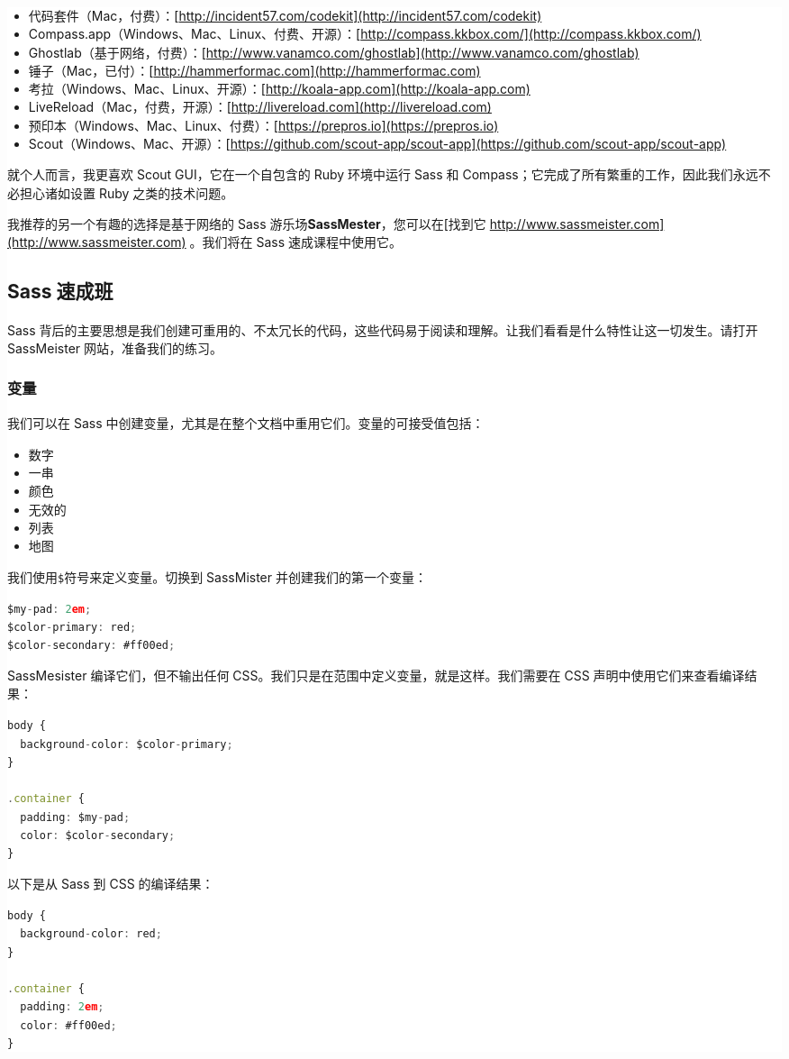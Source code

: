 *   代码套件（Mac，付费）：[http://incident57.com/codekit](http://incident57.com/codekit)
*   Compass.app（Windows、Mac、Linux、付费、开源）：[http://compass.kkbox.com/](http://compass.kkbox.com/)
*   Ghostlab（基于网络，付费）：[http://www.vanamco.com/ghostlab](http://www.vanamco.com/ghostlab)
*   锤子（Mac，已付）：[http://hammerformac.com](http://hammerformac.com)
*   考拉（Windows、Mac、Linux、开源）：[http://koala-app.com](http://koala-app.com)
*   LiveReload（Mac，付费，开源）：[http://livereload.com](http://livereload.com)
*   预印本（Windows、Mac、Linux、付费）：[https://prepros.io](https://prepros.io)
*   Scout（Windows、Mac、开源）：[https://github.com/scout-app/scout-app](https://github.com/scout-app/scout-app)

就个人而言，我更喜欢 Scout GUI，它在一个自包含的 Ruby 环境中运行 Sass 和 Compass；它完成了所有繁重的工作，因此我们永远不必担心诸如设置 Ruby 之类的技术问题。

我推荐的另一个有趣的选择是基于网络的 Sass 游乐场**SassMester**，您可以在[找到它 http://www.sassmeister.com](http://www.sassmeister.com) 。我们将在 Sass 速成课程中使用它。

## Sass 速成班

Sass 背后的主要思想是我们创建可重用的、不太冗长的代码，这些代码易于阅读和理解。让我们看看是什么特性让这一切发生。请打开 SassMeister 网站，准备我们的练习。

### 变量

我们可以在 Sass 中创建变量，尤其是在整个文档中重用它们。变量的可接受值包括：

*   数字
*   一串
*   颜色
*   无效的
*   列表
*   地图

我们使用`$`符号来定义变量。切换到 SassMister 并创建我们的第一个变量：

```ts
$my-pad: 2em; 
$color-primary: red; 
$color-secondary: #ff00ed; 

```

SassMesister 编译它们，但不输出任何 CSS。我们只是在范围中定义变量，就是这样。我们需要在 CSS 声明中使用它们来查看编译结果：

```ts
body { 
  background-color: $color-primary; 
} 

.container { 
  padding: $my-pad; 
  color: $color-secondary; 
} 

```

以下是从 Sass 到 CSS 的编译结果：

```ts
body { 
  background-color: red; 
} 

.container { 
  padding: 2em; 
  color: #ff00ed; 
} 

```
